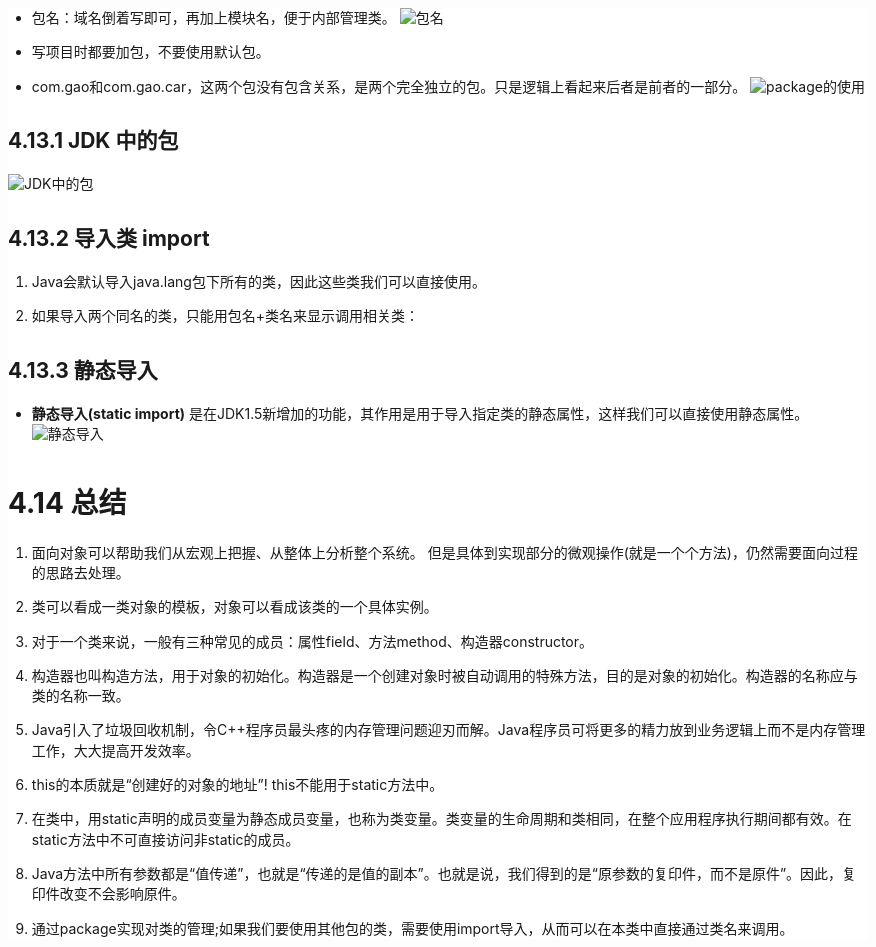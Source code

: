 - 包名：域名倒着写即可，再加上模块名，便于内部管理类。
![包名](https://img-blog.csdnimg.cn/20200219212906675.png)
- 写项目时都要加包，不要使用默认包。

- com.gao和com.gao.car，这两个包没有包含关系，是两个完全独立的包。只是逻辑上看起来后者是前者的一部分。
![package的使用](https://img-blog.csdnimg.cn/20200219213015185.png?x-oss-process=image/watermark,type_ZmFuZ3poZW5naGVpdGk,shadow_10,text_aHR0cHM6Ly9ibG9nLmNzZG4ubmV0L3dlaXhpbl80MzQ4ODk1OA==,size_16,color_FFFFFF,t_70)
## 4.13.1 JDK 中的包

![JDK中的包](https://img-blog.csdnimg.cn/20200219213411452.png?x-oss-process=image/watermark,type_ZmFuZ3poZW5naGVpdGk,shadow_10,text_aHR0cHM6Ly9ibG9nLmNzZG4ubmV0L3dlaXhpbl80MzQ4ODk1OA==,size_16,color_FFFFFF,t_70)
## 4.13.2 导入类 import
1. Java会默认导入java.lang包下所有的类，因此这些类我们可以直接使用。

2. 如果导入两个同名的类，只能用包名+类名来显示调用相关类：　
## 4.13.3 静态导入
-  **静态导入(static import)** 是在JDK1.5新增加的功能，其作用是用于导入指定类的静态属性，这样我们可以直接使用静态属性。
![静态导入](https://img-blog.csdnimg.cn/20200219214555911.png?x-oss-process=image/watermark,type_ZmFuZ3poZW5naGVpdGk,shadow_10,text_aHR0cHM6Ly9ibG9nLmNzZG4ubmV0L3dlaXhpbl80MzQ4ODk1OA==,size_16,color_FFFFFF,t_70)
# 4.14 总结
1. 面向对象可以帮助我们从宏观上把握、从整体上分析整个系统。 但是具体到实现部分的微观操作(就是一个个方法)，仍然需要面向过程的思路去处理。

2. 类可以看成一类对象的模板，对象可以看成该类的一个具体实例。

3. 对于一个类来说，一般有三种常见的成员：属性field、方法method、构造器constructor。

4.  构造器也叫构造方法，用于对象的初始化。构造器是一个创建对象时被自动调用的特殊方法，目的是对象的初始化。构造器的名称应与类的名称一致。

5. Java引入了垃圾回收机制，令C++程序员最头疼的内存管理问题迎刃而解。Java程序员可将更多的精力放到业务逻辑上而不是内存管理工作，大大提高开发效率。
6. this的本质就是“创建好的对象的地址”! this不能用于static方法中。

7.  在类中，用static声明的成员变量为静态成员变量，也称为类变量。类变量的生命周期和类相同，在整个应用程序执行期间都有效。在static方法中不可直接访问非static的成员。

8. Java方法中所有参数都是“值传递”，也就是“传递的是值的副本”。也就是说，我们得到的是“原参数的复印件，而不是原件”。因此，复印件改变不会影响原件。

9.  通过package实现对类的管理;如果我们要使用其他包的类，需要使用import导入，从而可以在本类中直接通过类名来调用。
